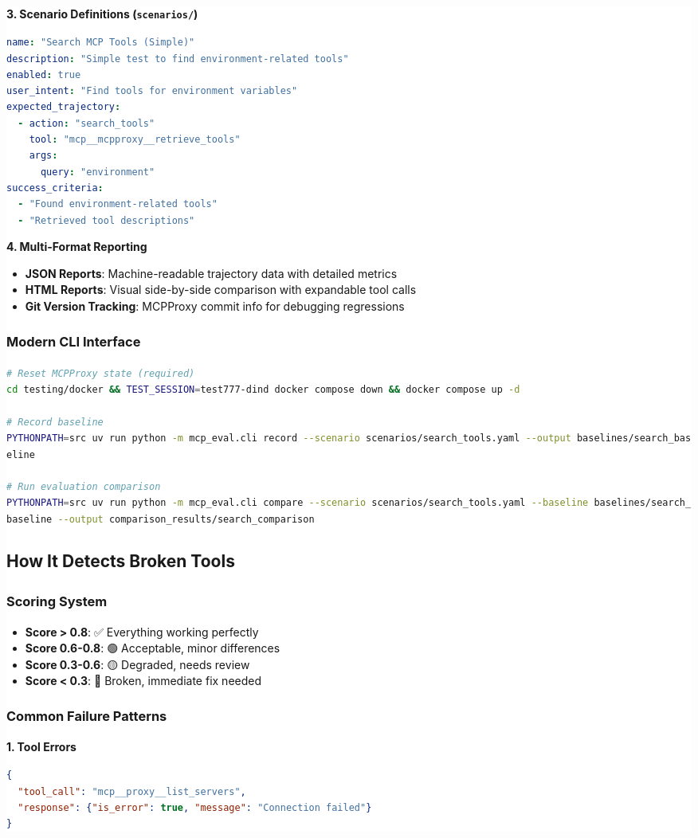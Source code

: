 **3. Scenario Definitions (`scenarios/`)**
```yaml
name: "Search MCP Tools (Simple)"
description: "Simple test to find environment-related tools"
enabled: true
user_intent: "Find tools for environment variables"
expected_trajectory:
  - action: "search_tools"
    tool: "mcp__mcpproxy__retrieve_tools"
    args:
      query: "environment"
success_criteria:
  - "Found environment-related tools"
  - "Retrieved tool descriptions"
```

**4. Multi-Format Reporting**
- **JSON Reports**: Machine-readable trajectory data with detailed metrics
- **HTML Reports**: Visual side-by-side comparison with expandable tool calls
- **Git Version Tracking**: MCPProxy commit info for debugging regressions

### Modern CLI Interface
```bash
# Reset MCPProxy state (required)
cd testing/docker && TEST_SESSION=test777-dind docker compose down && docker compose up -d

# Record baseline 
PYTHONPATH=src uv run python -m mcp_eval.cli record --scenario scenarios/search_tools.yaml --output baselines/search_baseline

# Run evaluation comparison
PYTHONPATH=src uv run python -m mcp_eval.cli compare --scenario scenarios/search_tools.yaml --baseline baselines/search_baseline --output comparison_results/search_comparison
```

## How It Detects Broken Tools

### Scoring System
- **Score > 0.8**: ✅ Everything working perfectly
- **Score 0.6-0.8**: 🟢 Acceptable, minor differences  
- **Score 0.3-0.6**: 🟡 Degraded, needs review
- **Score < 0.3**: 🔴 Broken, immediate fix needed

### Common Failure Patterns

**1. Tool Errors**
```json
{
  "tool_call": "mcp__proxy__list_servers",
  "response": {"is_error": true, "message": "Connection failed"}
}
```
